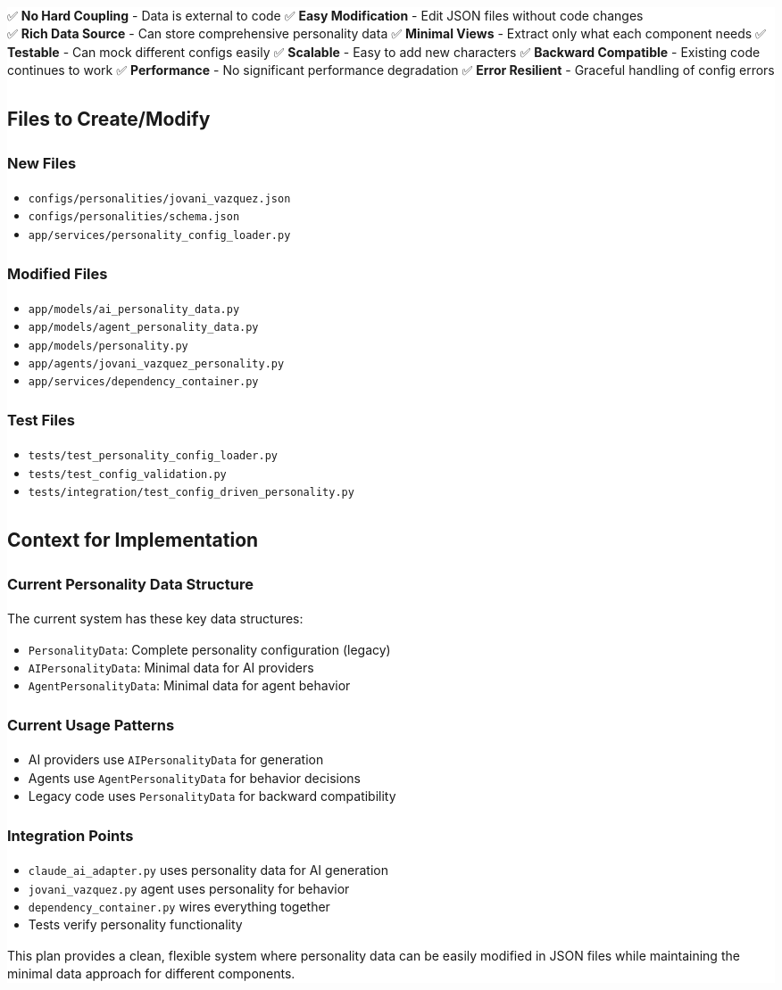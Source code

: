 ✅ **No Hard Coupling** - Data is external to code
✅ **Easy Modification** - Edit JSON files without code changes  
✅ **Rich Data Source** - Can store comprehensive personality data
✅ **Minimal Views** - Extract only what each component needs
✅ **Testable** - Can mock different configs easily
✅ **Scalable** - Easy to add new characters
✅ **Backward Compatible** - Existing code continues to work
✅ **Performance** - No significant performance degradation
✅ **Error Resilient** - Graceful handling of config errors

## Files to Create/Modify

### New Files

- `configs/personalities/jovani_vazquez.json`
- `configs/personalities/schema.json`
- `app/services/personality_config_loader.py`

### Modified Files

- `app/models/ai_personality_data.py`
- `app/models/agent_personality_data.py`
- `app/models/personality.py`
- `app/agents/jovani_vazquez_personality.py`
- `app/services/dependency_container.py`

### Test Files

- `tests/test_personality_config_loader.py`
- `tests/test_config_validation.py`
- `tests/integration/test_config_driven_personality.py`

## Context for Implementation

### Current Personality Data Structure

The current system has these key data structures:

- `PersonalityData`: Complete personality configuration (legacy)
- `AIPersonalityData`: Minimal data for AI providers
- `AgentPersonalityData`: Minimal data for agent behavior

### Current Usage Patterns

- AI providers use `AIPersonalityData` for generation
- Agents use `AgentPersonalityData` for behavior decisions
- Legacy code uses `PersonalityData` for backward compatibility

### Integration Points

- `claude_ai_adapter.py` uses personality data for AI generation
- `jovani_vazquez.py` agent uses personality for behavior
- `dependency_container.py` wires everything together
- Tests verify personality functionality

This plan provides a clean, flexible system where personality data can be easily modified in JSON files while maintaining the minimal data approach for different components.
